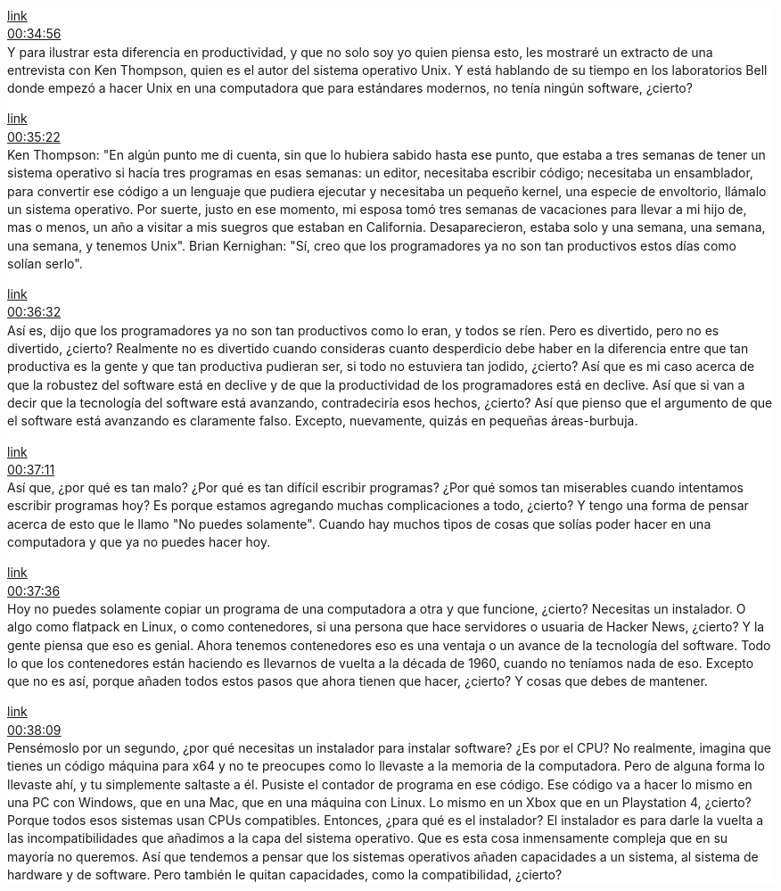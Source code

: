 <a href="https://codigoyfika.github.io/site/previniendo-colapso#856" name="856">link</a><br/>
<a href="#video" onClick="jumpTo(2096)">00:34:56</a><br/>
Y para ilustrar esta diferencia en productividad, y que no solo soy yo quien piensa esto, les mostraré un extracto de una entrevista con Ken Thompson, quien es el autor del sistema operativo Unix. Y está hablando de su tiempo en los laboratorios Bell donde empezó a hacer Unix en una computadora que para estándares modernos, no tenía ningún software, ¿cierto?


<a href="https://codigoyfika.github.io/site/previniendo-colapso#866" name="866">link</a><br/>
<a href="#video" onClick="jumpTo(2122)">00:35:22</a><br/>
Ken Thompson: "En algún punto me di cuenta, sin que lo hubiera sabido hasta ese punto, que estaba a tres semanas de tener un sistema operativo si hacía tres programas en esas semanas: un editor, necesitaba escribir código; necesitaba un ensamblador, para convertir ese código a un lenguaje que pudiera ejecutar y necesitaba un pequeño kernel, una especie de envoltorio, llámalo un sistema operativo. Por suerte, justo en ese momento, mi esposa tomó tres semanas de vacaciones para llevar a mi hijo de, mas o menos, un año a visitar a mis suegros que estaban en California. Desaparecieron, estaba solo y una semana, una semana, una semana, y tenemos Unix". Brian Kernighan: "Sí, creo que los programadores ya no son tan productivos estos días como solían serlo".


<a href="https://codigoyfika.github.io/site/previniendo-colapso#882" name="882">link</a><br/>
<a href="#video" onClick="jumpTo(2192)">00:36:32</a><br/>
Así es, dijo que los programadores ya no son tan productivos como lo eran, y todos se ríen. Pero es divertido, pero no es divertido, ¿cierto? Realmente no es divertido cuando consideras cuanto desperdicio debe haber en la diferencia entre que tan productiva es la gente y que tan productiva pudieran ser, si todo no estuviera tan jodido, ¿cierto? Así que es mi caso acerca de que la robustez del software está en declive y de que la productividad de los programadores está en declive. Así que si van a decir que la tecnología del software está avanzando, contradeciría esos hechos, ¿cierto? Así que pienso que el argumento de que el software está avanzando es claramente falso. Excepto, nuevamente, quizás en pequeñas áreas-burbuja. 


<a href="https://codigoyfika.github.io/site/previniendo-colapso#899" name="899">link</a><br/>
<a href="#video" onClick="jumpTo(2231)">00:37:11</a><br/>
Así que, ¿por qué es tan malo? ¿Por qué es tan difícil escribir programas? ¿Por qué somos tan miserables cuando intentamos escribir programas hoy? Es porque estamos agregando muchas complicaciones a  todo, ¿cierto? Y tengo una forma de pensar acerca de esto que le llamo "No puedes solamente". Cuando hay muchos tipos de cosas que solías poder hacer en una computadora y que ya no puedes hacer hoy.


<a href="https://codigoyfika.github.io/site/previniendo-colapso#909" name="909">link</a><br/>
<a href="#video" onClick="jumpTo(2256)">00:37:36</a><br/>
Hoy no puedes solamente copiar un programa de una computadora a otra y que funcione, ¿cierto? Necesitas un instalador. O algo como flatpack en Linux, o como contenedores, si una persona que hace servidores o usuaria de Hacker News, ¿cierto? Y la gente piensa que eso es genial. Ahora tenemos contenedores eso es una ventaja o un avance de la tecnología del software. Todo lo que los contenedores están haciendo es llevarnos de vuelta a la década de 1960, cuando no teníamos nada de eso. Excepto que no es así, porque añaden todos estos pasos que ahora tienen que hacer, ¿cierto? Y cosas que debes de mantener.


<a href="https://codigoyfika.github.io/site/previniendo-colapso#923" name="923">link</a><br/>
<a href="#video" onClick="jumpTo(2289)">00:38:09</a><br/>
Pensémoslo por un segundo, ¿por qué necesitas un instalador para instalar software? ¿Es por el CPU? No realmente, imagina que tienes un código máquina para x64 y no te preocupes como lo llevaste a la memoria de la computadora. Pero de alguna forma lo llevaste ahí, y tu simplemente saltaste a él. Pusiste el contador de programa en ese código. Ese código va a hacer lo mismo en una PC con Windows, que en una Mac, que en una máquina con Linux. Lo mismo en un Xbox que en un Playstation 4, ¿cierto? Porque todos esos sistemas usan CPUs compatibles. Entonces, ¿para qué es el instalador? El instalador es para darle la vuelta a las incompatibilidades que añadimos a la capa del sistema operativo. Que es esta cosa inmensamente compleja que en su mayoría no queremos. Así que tendemos a pensar que los sistemas operativos añaden capacidades a un sistema, al sistema de hardware y de software. Pero también le quitan capacidades, como la compatibilidad, ¿cierto?
